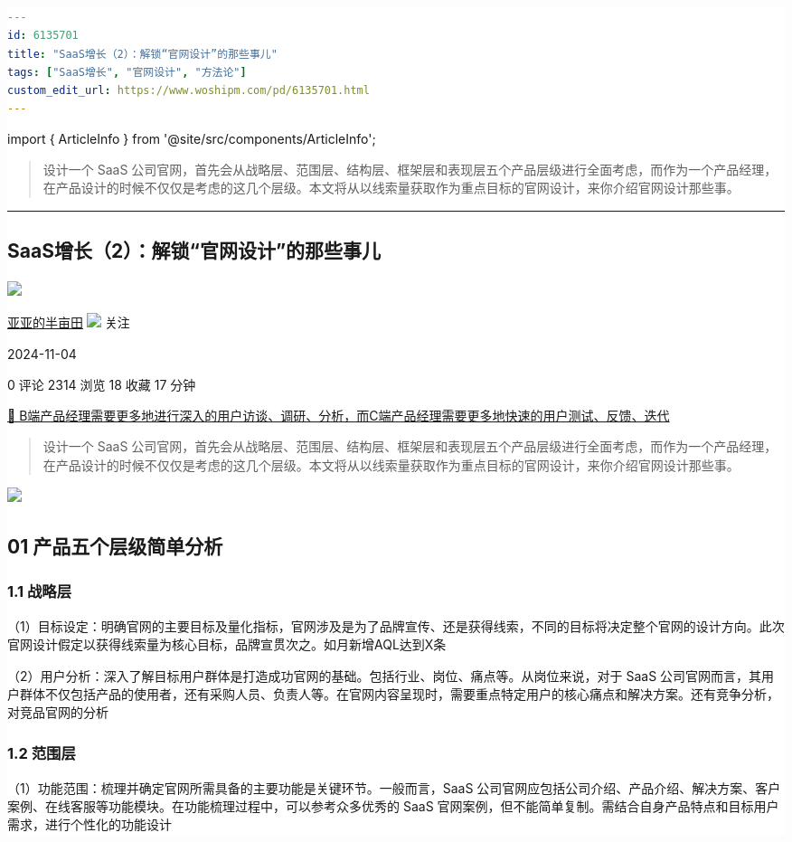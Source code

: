 ```yaml
---
id: 6135701
title: "SaaS增长（2）：解锁“官网设计”的那些事儿"
tags: ["SaaS增长", "官网设计", "方法论"]
custom_edit_url: https://www.woshipm.com/pd/6135701.html
---
```

import { ArticleInfo } from '@site/src/components/ArticleInfo';

<ArticleInfo
    author="亚亚的半亩田"
    authorLink="https://www.woshipm.com/u/236092"
    published="2024-11-04"
    views={2314}
    comments={0}
    collects={18}
/>

> 设计一个 SaaS 公司官网，首先会从战略层、范围层、结构层、框架层和表现层五个产品层级进行全面考虑，而作为一个产品经理，在产品设计的时候不仅仅是考虑的这几个层级。本文将从以线索量获取作为重点目标的官网设计，来你介绍官网设计那些事。

---

## SaaS增长（2）：解锁“官网设计”的那些事儿

[![](https://static.woshipm.com/pmapp_avatar_20241014092645_5954.jpeg?imageView2/1/w/72/h/72/q/100)](https://www.woshipm.com/u/236092)

[亚亚的半亩田](https://www.woshipm.com/u/236092) ![](https://static.woshipm.com/tag/1101_1@2x.png) 关注

2024-11-04

0 评论 2314 浏览 18 收藏 17 分钟

[🔗 B端产品经理需要更多地进行深入的用户访谈、调研、分析，而C端产品经理需要更多地快速的用户测试、反馈、迭代](https://ke.qidianla.com/courses/bcpm)

> 设计一个 SaaS 公司官网，首先会从战略层、范围层、结构层、框架层和表现层五个产品层级进行全面考虑，而作为一个产品经理，在产品设计的时候不仅仅是考虑的这几个层级。本文将从以线索量获取作为重点目标的官网设计，来你介绍官网设计那些事。

![](https://image.woshipm.com/2023/04/13/88d25cd6-d9df-11ed-8fc2-00163e0b5ff3.jpg)

## 01 产品五个层级简单分析

### 1.1 战略层

（1）目标设定：明确官网的主要目标及量化指标，官网涉及是为了品牌宣传、还是获得线索，不同的目标将决定整个官网的设计方向。此次官网设计假定以获得线索量为核心目标，品牌宣贯次之。如月新增AQL达到X条

（2）用户分析：深入了解目标用户群体是打造成功官网的基础。包括行业、岗位、痛点等。从岗位来说，对于 SaaS 公司官网而言，其用户群体不仅包括产品的使用者，还有采购人员、负责人等。在官网内容呈现时，需要重点特定用户的核心痛点和解决方案。还有竞争分析，对竞品官网的分析

### 1.2 范围层

（1）功能范围：梳理并确定官网所需具备的主要功能是关键环节。一般而言，SaaS 公司官网应包括公司介绍、产品介绍、解决方案、客户案例、在线客服等功能模块。在功能梳理过程中，可以参考众多优秀的 SaaS 官网案例，但不能简单复制。需结合自身产品特点和目标用户需求，进行个性化的功能设计
